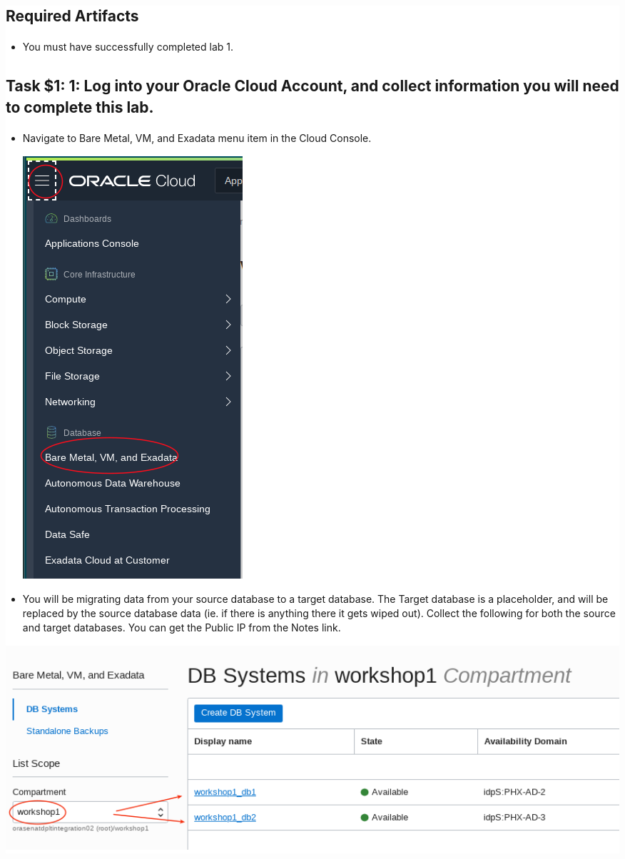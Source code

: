 ## Required Artifacts

-   You must have successfully completed lab 1.

## **Task $1: 1**:  Log into your Oracle Cloud Account, and collect information you will need to complete this lab.

- Navigate to Bare Metal, VM, and Exadata menu item in the Cloud Console.

	![](images/2/001.png " ")

- You will be migrating data from your source database to a target database.  The Target database is a placeholder, and will be replaced by the source database data (ie. if there is anything there it gets wiped out).  Collect the following for both the source and target databases.  You can get the Public IP from the Notes link.

![](images/2/004.png " ")
